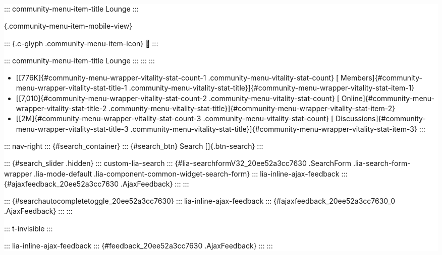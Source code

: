 ::: community-menu-item-title
Lounge
:::

[](/t5/Community-Info-Center/ct-p/Community-Info-Center){.community-menu-item-mobile-view}

::: {.c-glyph .community-menu-item-icon}

:::

::: community-menu-item-title
Lounge
:::
:::
:::

-   [[776K]{#community-menu-wrapper-vitality-stat-count-1
    .community-menu-vitality-stat-count} [
    Members]{#community-menu-wrapper-vitality-stat-title-1
    .community-menu-vitality-stat-title}]{#community-menu-wrapper-vitality-stat-item-1}
-   [[7,010]{#community-menu-wrapper-vitality-stat-count-2
    .community-menu-vitality-stat-count} [
    Online]{#community-menu-wrapper-vitality-stat-title-2
    .community-menu-vitality-stat-title}]{#community-menu-wrapper-vitality-stat-item-2}
-   [[2M]{#community-menu-wrapper-vitality-stat-count-3
    .community-menu-vitality-stat-count} [
    Discussions]{#community-menu-wrapper-vitality-stat-title-3
    .community-menu-vitality-stat-title}]{#community-menu-wrapper-vitality-stat-item-3}
:::

::: nav-right
::: {#search_container}
::: {#search_btn}
Search []{.btn-search}
:::

::: {#search_slider .hidden}
::: custom-lia-search
::: {#lia-searchformV32_20ee52a3cc7630 .SearchForm .lia-search-form-wrapper .lia-mode-default .lia-component-common-widget-search-form}
::: lia-inline-ajax-feedback
::: {#ajaxfeedback_20ee52a3cc7630 .AjaxFeedback}
:::
:::

::: {#searchautocompletetoggle_20ee52a3cc7630}
::: lia-inline-ajax-feedback
::: {#ajaxfeedback_20ee52a3cc7630_0 .AjaxFeedback}
:::
:::

::: t-invisible
:::

::: lia-inline-ajax-feedback
::: {#feedback_20ee52a3cc7630 .AjaxFeedback}
:::
:::

